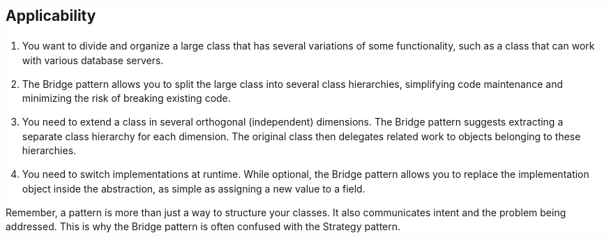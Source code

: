 ## Applicability

1. You want to divide and organize a large class that has several variations of some functionality, such as a class that can work with various database servers.

2. The Bridge pattern allows you to split the large class into several class hierarchies, simplifying code maintenance and minimizing the risk of breaking existing code.

3. You need to extend a class in several orthogonal (independent) dimensions. The Bridge pattern suggests extracting a separate class hierarchy for each dimension. The original class then delegates related work to objects belonging to these hierarchies.

4. You need to switch implementations at runtime. While optional, the Bridge pattern allows you to replace the implementation object inside the abstraction, as simple as assigning a new value to a field.

Remember, a pattern is more than just a way to structure your classes. It also communicates intent and the problem being addressed. This is why the Bridge pattern is often confused with the Strategy pattern.
